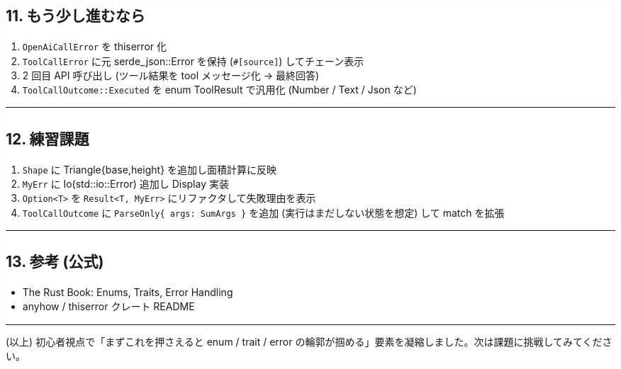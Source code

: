 
## 11. もう少し進むなら

1. `OpenAiCallError` を thiserror 化
2. `ToolCallError` に元 serde_json::Error を保持 (`#[source]`) してチェーン表示
3. 2 回目 API 呼び出し (ツール結果を tool メッセージ化 → 最終回答)
4. `ToolCallOutcome::Executed` を enum ToolResult で汎用化 (Number / Text / Json など)

---

## 12. 練習課題

1. `Shape` に Triangle{base,height} を追加し面積計算に反映
2. `MyErr` に Io(std::io::Error) 追加し Display 実装
3. `Option<T>` を `Result<T, MyErr>` にリファクタして失敗理由を表示
4. `ToolCallOutcome` に `ParseOnly{ args: SumArgs }` を追加 (実行はまだしない状態を想定) して match を拡張

---

## 13. 参考 (公式)

- The Rust Book: Enums, Traits, Error Handling
- anyhow / thiserror クレート README

---

(以上) 初心者視点で「まずこれを押さえると enum / trait / error の輪郭が掴める」要素を凝縮しました。次は課題に挑戦してみてください。
